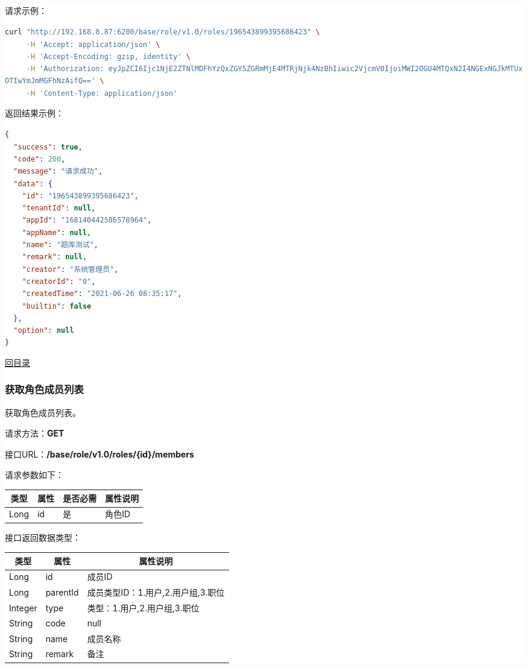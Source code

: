 请求示例：

```bash
curl "http://192.168.0.87:6200/base/role/v1.0/roles/196543899395686423" \
     -H 'Accept: application/json' \
     -H 'Accept-Encoding: gzip, identity' \
     -H 'Authorization: eyJpZCI6Ijc1NjE2ZTNlMDFhYzQxZGY5ZGRmMjE4MTRjNjk4NzBhIiwic2VjcmV0IjoiMWI2OGU4MTQxN2I4NGExNGJkMTUxOTIwYmJmMGFhNzAifQ==' \
     -H 'Content-Type: application/json'
```

返回结果示例：

```json
{
  "success": true,
  "code": 200,
  "message": "请求成功",
  "data": {
    "id": "196543899395686423",
    "tenantId": null,
    "appId": "168140442586578964",
    "appName": null,
    "name": "题库测试",
    "remark": null,
    "creator": "系统管理员",
    "creatorId": "0",
    "createdTime": "2021-06-26 08:35:17",
    "builtin": false
  },
  "option": null
}
```

[回目录](#目录)

### 获取角色成员列表

获取角色成员列表。

请求方法：**GET**

接口URL：**/base/role/v1.0/roles/{id}/members**

请求参数如下：

|类型|属性|是否必需|属性说明|
| ----- | ----- | ----- | ----- |
|Long|id|是|角色ID|

接口返回数据类型：

|类型|属性|属性说明|
| ----- | ----- | ----- |
|Long|id|成员ID|
|Long|parentId|成员类型ID：1.用户,2.用户组,3.职位|
|Integer|type|类型：1.用户,2.用户组,3.职位|
|String|code|null|
|String|name|成员名称|
|String|remark|备注|
